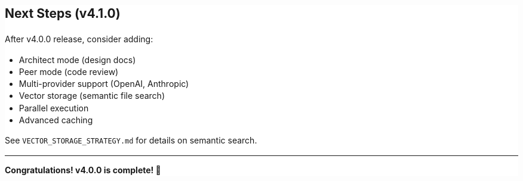 
## Next Steps (v4.1.0)

After v4.0.0 release, consider adding:
- Architect mode (design docs)
- Peer mode (code review)
- Multi-provider support (OpenAI, Anthropic)
- Vector storage (semantic file search)
- Parallel execution
- Advanced caching

See `VECTOR_STORAGE_STRATEGY.md` for details on semantic search.

---

**Congratulations! v4.0.0 is complete! 🚀**
